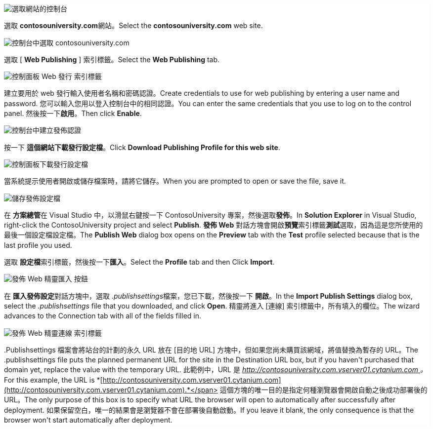 ![選取網站的控制台](deployment-to-a-hosting-provider-deploying-to-the-production-environment-7-of-12/_static/image19.png)

<span data-ttu-id="c67b1-165">選取  **contosouniversity.com**網站。</span><span class="sxs-lookup"><span data-stu-id="c67b1-165">Select the **contosouniversity.com** web site.</span></span>

![控制台中選取 contosouniversity.com](deployment-to-a-hosting-provider-deploying-to-the-production-environment-7-of-12/_static/image20.png)

<span data-ttu-id="c67b1-167">選取 [ **Web Publishing** ] 索引標籤。</span><span class="sxs-lookup"><span data-stu-id="c67b1-167">Select the **Web Publishing** tab.</span></span>

![控制面板 Web 發行 索引標籤](deployment-to-a-hosting-provider-deploying-to-the-production-environment-7-of-12/_static/image21.png)

<span data-ttu-id="c67b1-169">建立要用於 web 發行輸入使用者名稱和密碼認證。</span><span class="sxs-lookup"><span data-stu-id="c67b1-169">Create credentials to use for web publishing by entering a user name and password.</span></span> <span data-ttu-id="c67b1-170">您可以輸入您用以登入控制台中的相同認證。</span><span class="sxs-lookup"><span data-stu-id="c67b1-170">You can enter the same credentials that you use to log on to the control panel.</span></span> <span data-ttu-id="c67b1-171">然後按一下**啟用**。</span><span class="sxs-lookup"><span data-stu-id="c67b1-171">Then click **Enable**.</span></span>

![控制台中建立發佈認證](deployment-to-a-hosting-provider-deploying-to-the-production-environment-7-of-12/_static/image22.png)

<span data-ttu-id="c67b1-173">按一下 **這個網站下載發行設定檔**。</span><span class="sxs-lookup"><span data-stu-id="c67b1-173">Click **Download Publishing Profile for this web site**.</span></span>

![控制面板下載發行設定檔](deployment-to-a-hosting-provider-deploying-to-the-production-environment-7-of-12/_static/image23.png)

<span data-ttu-id="c67b1-175">當系統提示使用者開啟或儲存檔案時，請將它儲存。</span><span class="sxs-lookup"><span data-stu-id="c67b1-175">When you are prompted to open or save the file, save it.</span></span>

![儲存發佈設定檔](deployment-to-a-hosting-provider-deploying-to-the-production-environment-7-of-12/_static/image24.png)

<span data-ttu-id="c67b1-177">在 **方案總管**在 Visual Studio 中，以滑鼠右鍵按一下 ContosoUniversity 專案，然後選取**發佈**。</span><span class="sxs-lookup"><span data-stu-id="c67b1-177">In **Solution Explorer** in Visual Studio, right-click the ContosoUniversity project and select **Publish**.</span></span> <span data-ttu-id="c67b1-178">**發佈 Web**  對話方塊會開啟**預覽**索引標籤**測試**選取，因為這是您所使用的最後一個設定檔設定檔。</span><span class="sxs-lookup"><span data-stu-id="c67b1-178">The **Publish Web** dialog box opens on the **Preview** tab with the **Test** profile selected because that is the last profile you used.</span></span>

<span data-ttu-id="c67b1-179">選取 **設定檔**索引標籤，然後按一下**匯入**。</span><span class="sxs-lookup"><span data-stu-id="c67b1-179">Select the **Profile** tab and then Click **Import**.</span></span>

![發佈 Web 精靈匯入 按鈕](deployment-to-a-hosting-provider-deploying-to-the-production-environment-7-of-12/_static/image25.png)

<span data-ttu-id="c67b1-181">在 **匯入發佈設定**對話方塊中，選取 *.publishsettings*檔案，您已下載，然後按一下 **開啟**。</span><span class="sxs-lookup"><span data-stu-id="c67b1-181">In the **Import Publish Settings** dialog box, select the *.publishsettings* file that you downloaded, and click **Open**.</span></span> <span data-ttu-id="c67b1-182">精靈將進入 [連線] 索引標籤中，所有填入的欄位。</span><span class="sxs-lookup"><span data-stu-id="c67b1-182">The wizard advances to the Connection tab with all of the fields filled in.</span></span>

![發佈 Web 精靈連線 索引標籤](deployment-to-a-hosting-provider-deploying-to-the-production-environment-7-of-12/_static/image26.png)

<span data-ttu-id="c67b1-184">.Publishsettings 檔案會將站台的計劃的永久 URL 放在 [目的地 URL] 方塊中，但如果您尚未購買該網域，將值替換為暫存的 URL。</span><span class="sxs-lookup"><span data-stu-id="c67b1-184">The .publishsettings file puts the planned permanent URL for the site in the Destination URL box, but if you haven't purchased that domain yet, replace the value with the temporary URL.</span></span> <span data-ttu-id="c67b1-185">此範例中，URL 是 *[ http://contosouniversity.com.vserver01.cytanium.com ](http://contosouniversity.com.vserver01.cytanium.com)。*</span><span class="sxs-lookup"><span data-stu-id="c67b1-185">For this example, the URL is *[http://contosouniversity.com.vserver01.cytanium.com](http://contosouniversity.com.vserver01.cytanium.com).*</span></span> <span data-ttu-id="c67b1-186">這個方塊的唯一目的是指定何種瀏覽器會開啟自動之後成功部署後的 URL。</span><span class="sxs-lookup"><span data-stu-id="c67b1-186">The only purpose of this box is to specify what URL the browser will open to automatically after successfully after deployment.</span></span> <span data-ttu-id="c67b1-187">如果保留空白，唯一的結果會是瀏覽器不會在部署後自動啟動。</span><span class="sxs-lookup"><span data-stu-id="c67b1-187">If you leave it blank, the only consequence is that the browser won't start automatically after deployment.</span></span>
